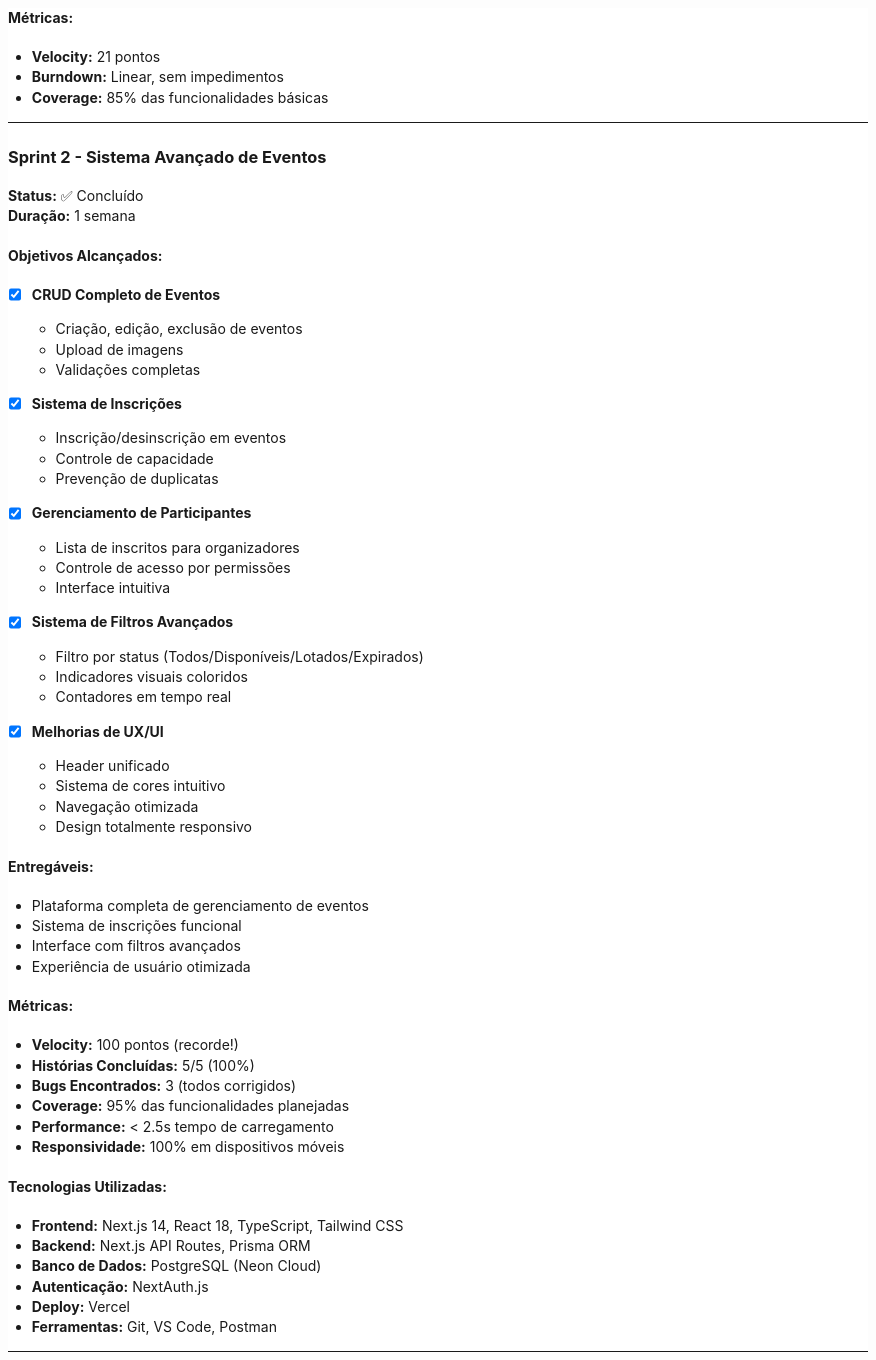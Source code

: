 #### Métricas:
- **Velocity:** 21 pontos
- **Burndown:** Linear, sem impedimentos
- **Coverage:** 85% das funcionalidades básicas

---

### Sprint 2 - Sistema Avançado de Eventos
**Status:** ✅ Concluído  
**Duração:** 1 semana

#### Objetivos Alcançados:
- [x] **CRUD Completo de Eventos**
  - Criação, edição, exclusão de eventos
  - Upload de imagens
  - Validações completas

- [x] **Sistema de Inscrições**
  - Inscrição/desinscrição em eventos
  - Controle de capacidade
  - Prevenção de duplicatas

- [x] **Gerenciamento de Participantes**
  - Lista de inscritos para organizadores
  - Controle de acesso por permissões
  - Interface intuitiva

- [x] **Sistema de Filtros Avançados**
  - Filtro por status (Todos/Disponíveis/Lotados/Expirados)
  - Indicadores visuais coloridos
  - Contadores em tempo real

- [x] **Melhorias de UX/UI**
  - Header unificado
  - Sistema de cores intuitivo
  - Navegação otimizada
  - Design totalmente responsivo

#### Entregáveis:
- Plataforma completa de gerenciamento de eventos
- Sistema de inscrições funcional
- Interface com filtros avançados
- Experiência de usuário otimizada

#### Métricas:
- **Velocity:** 100 pontos (recorde!)
- **Histórias Concluídas:** 5/5 (100%)
- **Bugs Encontrados:** 3 (todos corrigidos)
- **Coverage:** 95% das funcionalidades planejadas
- **Performance:** < 2.5s tempo de carregamento
- **Responsividade:** 100% em dispositivos móveis

#### Tecnologias Utilizadas:
- **Frontend:** Next.js 14, React 18, TypeScript, Tailwind CSS
- **Backend:** Next.js API Routes, Prisma ORM
- **Banco de Dados:** PostgreSQL (Neon Cloud)
- **Autenticação:** NextAuth.js
- **Deploy:** Vercel
- **Ferramentas:** Git, VS Code, Postman

---